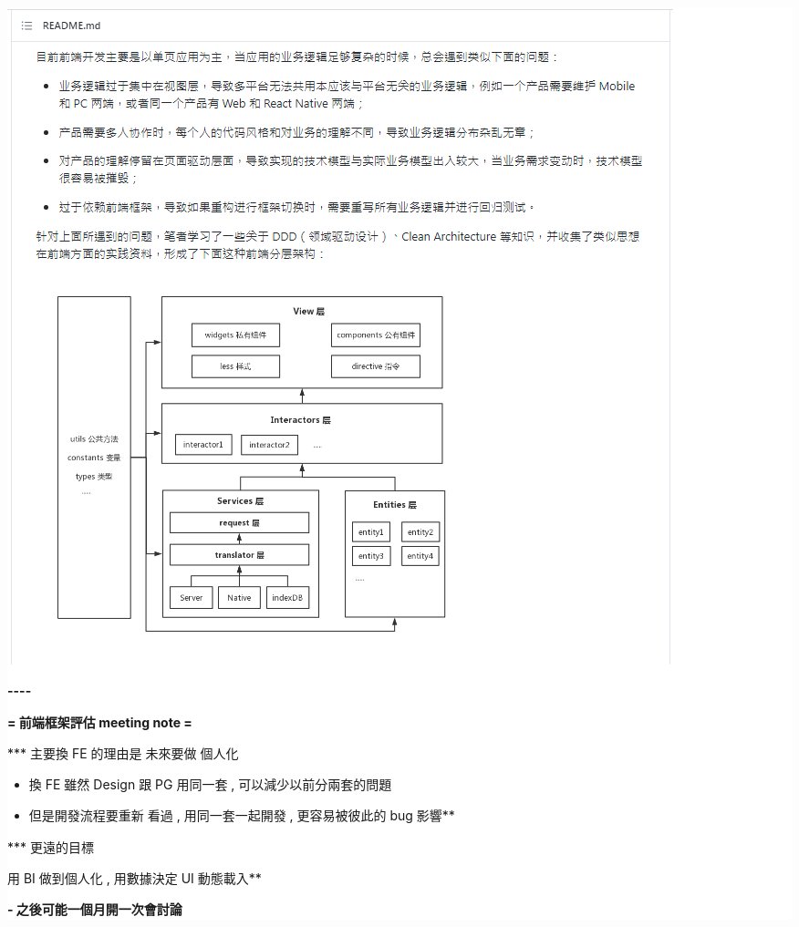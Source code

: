 ![](../../.gitbook/assets/image%20%2811%29.png)

**----**

**= 前端框架評估 meeting note =**


**\* 主要換 FE 的理由是 未來要做 個人化
  
- 換 FE 雖然 Design 跟 PG 用同一套 , 可以減少以前分兩套的問題
  
- 但是開發流程要重新 看過 , 用同一套一起開發 , 更容易被彼此的 bug 影響**


**\* 更遠的目標
  
用 BI 做到個人化 , 用數據決定 UI 動態載入**

**- 之後可能一個月開一次會討論**
